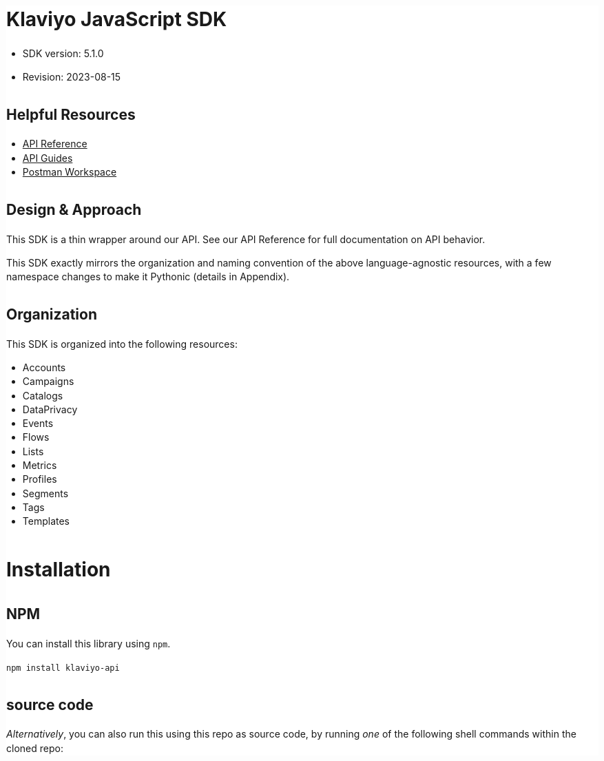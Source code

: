 # Klaviyo JavaScript SDK

- SDK version: 5.1.0

- Revision: 2023-08-15

## Helpful Resources

- [API Reference](https://developers.klaviyo.com/en/v2023-08-15/reference/)
- [API Guides](https://developers.klaviyo.com/en/v2023-08-15/docs)
- [Postman Workspace](https://www.postman.com/klaviyo/workspace/klaviyo-developers)

## Design & Approach

This SDK is a thin wrapper around our API. See our API Reference for full documentation on API behavior.

This SDK exactly mirrors the organization and naming convention of the above language-agnostic resources, with a few namespace changes to make it Pythonic (details in Appendix).

## Organization

This SDK is organized into the following resources:

 - Accounts
 - Campaigns
 - Catalogs
 - DataPrivacy
 - Events
 - Flows
 - Lists
 - Metrics
 - Profiles
 - Segments
 - Tags
 - Templates

# Installation

## NPM

You can install this library using `npm`.

`npm install klaviyo-api`

## source code

*Alternatively*, you can also run this using this repo as source code, by running *one* of the following shell commands within the cloned repo:
